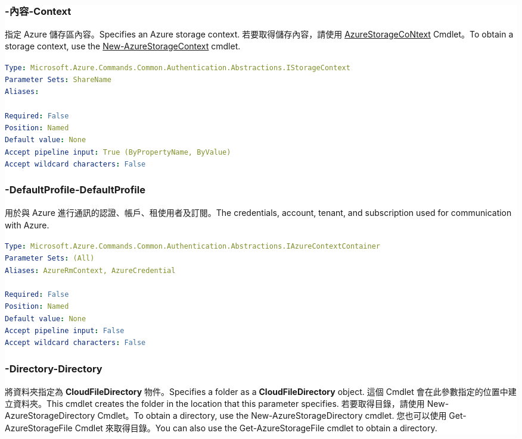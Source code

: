 ### <span data-ttu-id="a0522-128">-內容</span><span class="sxs-lookup"><span data-stu-id="a0522-128">-Context</span></span>
<span data-ttu-id="a0522-129">指定 Azure 儲存區內容。</span><span class="sxs-lookup"><span data-stu-id="a0522-129">Specifies an Azure storage context.</span></span>
<span data-ttu-id="a0522-130">若要取得儲存內容，請使用 [AzureStorageCoNtext](./New-AzureStorageContext.md) Cmdlet。</span><span class="sxs-lookup"><span data-stu-id="a0522-130">To obtain a storage context, use the [New-AzureStorageContext](./New-AzureStorageContext.md) cmdlet.</span></span>

```yaml
Type: Microsoft.Azure.Commands.Common.Authentication.Abstractions.IStorageContext
Parameter Sets: ShareName
Aliases:

Required: False
Position: Named
Default value: None
Accept pipeline input: True (ByPropertyName, ByValue)
Accept wildcard characters: False
```

### <span data-ttu-id="a0522-131">-DefaultProfile</span><span class="sxs-lookup"><span data-stu-id="a0522-131">-DefaultProfile</span></span>
<span data-ttu-id="a0522-132">用於與 Azure 進行通訊的認證、帳戶、租使用者及訂閱。</span><span class="sxs-lookup"><span data-stu-id="a0522-132">The credentials, account, tenant, and subscription used for communication with Azure.</span></span>

```yaml
Type: Microsoft.Azure.Commands.Common.Authentication.Abstractions.IAzureContextContainer
Parameter Sets: (All)
Aliases: AzureRmContext, AzureCredential

Required: False
Position: Named
Default value: None
Accept pipeline input: False
Accept wildcard characters: False
```

### <span data-ttu-id="a0522-133">-Directory</span><span class="sxs-lookup"><span data-stu-id="a0522-133">-Directory</span></span>
<span data-ttu-id="a0522-134">將資料夾指定為 **CloudFileDirectory** 物件。</span><span class="sxs-lookup"><span data-stu-id="a0522-134">Specifies a folder as a **CloudFileDirectory** object.</span></span>
<span data-ttu-id="a0522-135">這個 Cmdlet 會在此參數指定的位置中建立資料夾。</span><span class="sxs-lookup"><span data-stu-id="a0522-135">This cmdlet creates the folder in the location that this parameter specifies.</span></span>
<span data-ttu-id="a0522-136">若要取得目錄，請使用 New-AzureStorageDirectory Cmdlet。</span><span class="sxs-lookup"><span data-stu-id="a0522-136">To obtain a directory, use the New-AzureStorageDirectory cmdlet.</span></span>
<span data-ttu-id="a0522-137">您也可以使用 Get-AzureStorageFile Cmdlet 來取得目錄。</span><span class="sxs-lookup"><span data-stu-id="a0522-137">You can also use the Get-AzureStorageFile cmdlet to obtain a directory.</span></span>

